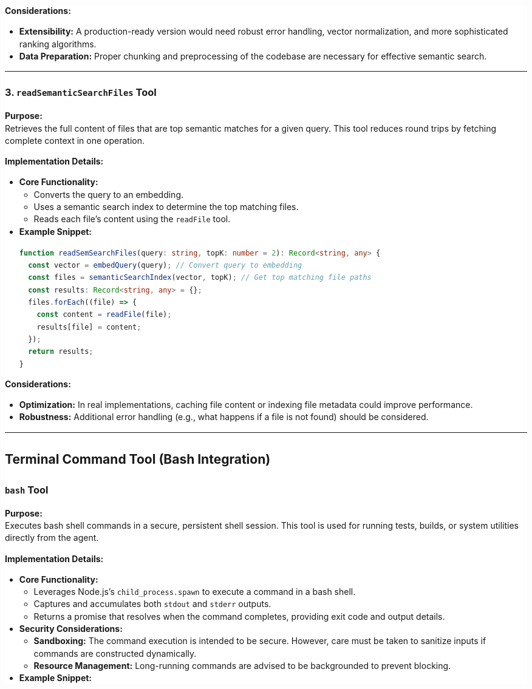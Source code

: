 **Considerations:**

- **Extensibility:** A production-ready version would need robust error handling, vector normalization, and more sophisticated ranking algorithms.
- **Data Preparation:** Proper chunking and preprocessing of the codebase are necessary for effective semantic search.

---

### 3. `readSemanticSearchFiles` Tool

**Purpose:**  
Retrieves the full content of files that are top semantic matches for a given query. This tool reduces round trips by fetching complete context in one operation.

**Implementation Details:**

- **Core Functionality:**
  - Converts the query to an embedding.
  - Uses a semantic search index to determine the top matching files.
  - Reads each file’s content using the `readFile` tool.
- **Example Snippet:**
  ```typescript
  function readSemSearchFiles(query: string, topK: number = 2): Record<string, any> {
    const vector = embedQuery(query); // Convert query to embedding
    const files = semanticSearchIndex(vector, topK); // Get top matching file paths
    const results: Record<string, any> = {};
    files.forEach((file) => {
      const content = readFile(file);
      results[file] = content;
    });
    return results;
  }
  ```

**Considerations:**

- **Optimization:** In real implementations, caching file content or indexing file metadata could improve performance.
- **Robustness:** Additional error handling (e.g., what happens if a file is not found) should be considered.

---

## Terminal Command Tool (Bash Integration)

### `bash` Tool

**Purpose:**  
Executes bash shell commands in a secure, persistent shell session. This tool is used for running tests, builds, or system utilities directly from the agent.

**Implementation Details:**

- **Core Functionality:**
  - Leverages Node.js’s `child_process.spawn` to execute a command in a bash shell.
  - Captures and accumulates both `stdout` and `stderr` outputs.
  - Returns a promise that resolves when the command completes, providing exit code and output details.
- **Security Considerations:**
  - **Sandboxing:** The command execution is intended to be secure. However, care must be taken to sanitize inputs if commands are constructed dynamically.
  - **Resource Management:** Long-running commands are advised to be backgrounded to prevent blocking.
- **Example Snippet:**
